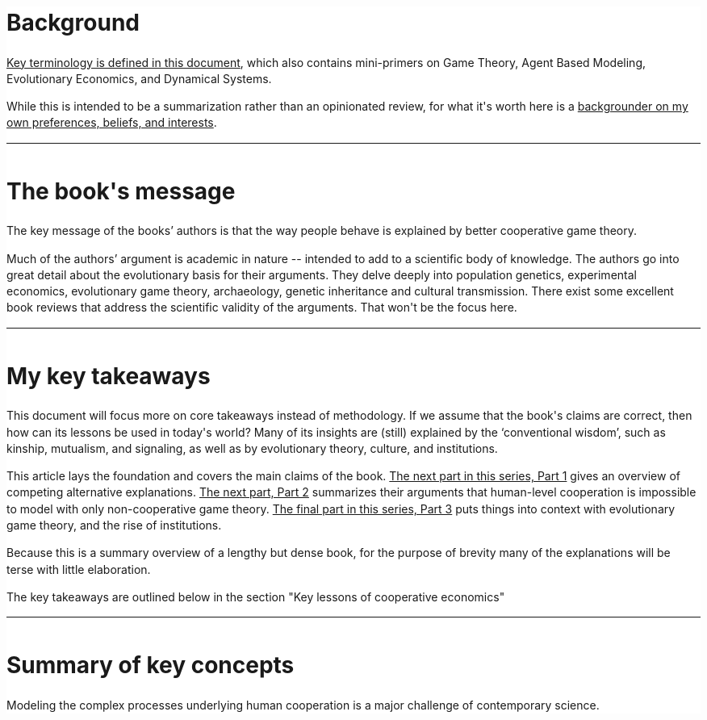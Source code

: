 
# Background
[Key terminology is defined in this document](https://pluteski.github.io/speech-to-text/glossary-of-cooperative-games.html
), which also contains mini-primers on Game Theory, Agent Based Modeling, Evolutionary Economics, and Dynamical Systems. 

While this is intended to be a summarization rather than an opinionated review, for what it's worth here is a [backgrounder on my own preferences, beliefs, and interests](https://pluteski.github.io/speech-to-text/my-background.html). 

---

# The book's message
The key message of the books’ authors is that the way people behave is explained by better cooperative game theory.  

Much of the authors’ argument is academic in nature -- intended to add to a scientific body of knowledge.  The authors go into great detail about the evolutionary basis for their arguments. They delve deeply into population genetics, experimental economics, evolutionary game theory, archaeology, genetic inheritance and cultural transmission. There exist some excellent book reviews that address the scientific validity of the arguments. That won't be the focus here. 

--- 

# My key takeaways
This document will focus more on core takeaways instead of methodology. If we assume that the book's claims are correct, then how can its lessons be used in today's world?  Many of its insights are (still) explained by the ‘conventional wisdom’, such as kinship, mutualism, and signaling, as well as by evolutionary theory, culture, and institutions. 

This article lays the foundation and covers the main claims of the book. [The next part in this series, Part 1](https://pluteski.github.io/speech-to-text/coopspecies_summary_1.md.html) gives an overview of competing alternative explanations. [The next part, Part 2](https://pluteski.github.io/speech-to-text/coopspecies_summary_2.md.html) summarizes their arguments that human-level cooperation is impossible to model with only non-cooperative game theory. [The final part in this series, Part 3](https://pluteski.github.io/speech-to-text/coopspecies_summary_3.md.html) puts things into context with evolutionary game theory, and the rise of institutions. 

Because this is a summary overview of a lengthy but dense book, for the purpose of brevity many of the explanations will be terse with little elaboration.

The key takeaways are outlined below in the section "Key lessons of cooperative economics" 

--- 

# Summary of key concepts

Modeling the complex processes underlying human cooperation is a major challenge of contemporary science.
